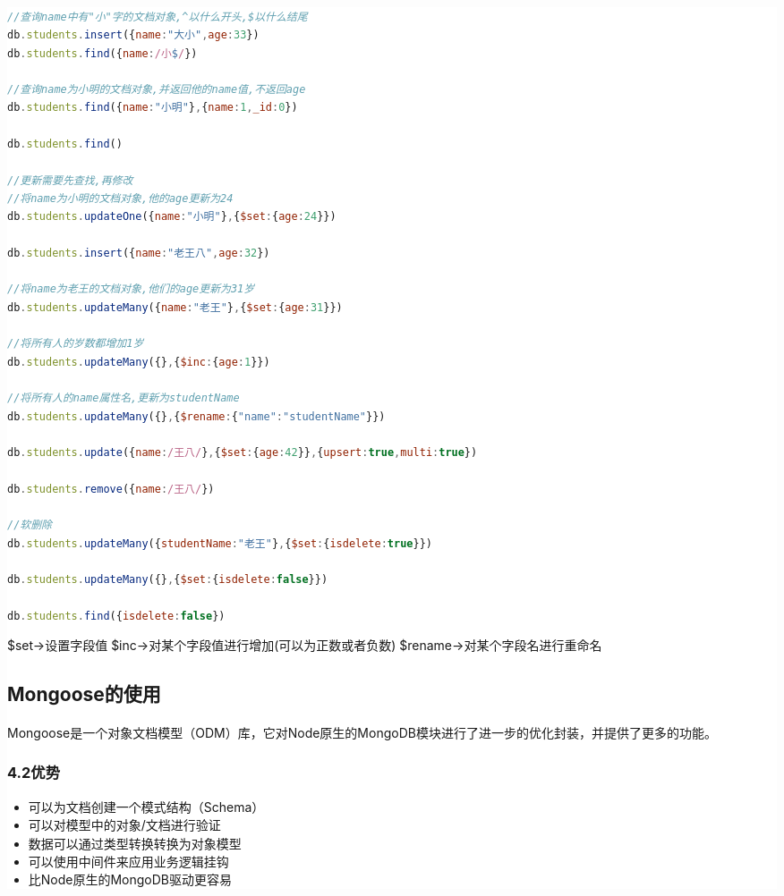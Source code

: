 ```js
//查询name中有"小"字的文档对象,^以什么开头,$以什么结尾
db.students.insert({name:"大小",age:33})
db.students.find({name:/小$/})

//查询name为小明的文档对象,并返回他的name值,不返回age
db.students.find({name:"小明"},{name:1,_id:0})

db.students.find()

//更新需要先查找,再修改
//将name为小明的文档对象,他的age更新为24
db.students.updateOne({name:"小明"},{$set:{age:24}})

db.students.insert({name:"老王八",age:32})

//将name为老王的文档对象,他们的age更新为31岁
db.students.updateMany({name:"老王"},{$set:{age:31}})

//将所有人的岁数都增加1岁
db.students.updateMany({},{$inc:{age:1}})

//将所有人的name属性名,更新为studentName
db.students.updateMany({},{$rename:{"name":"studentName"}})

db.students.update({name:/王八/},{$set:{age:42}},{upsert:true,multi:true})

db.students.remove({name:/王八/})

//软删除
db.students.updateMany({studentName:"老王"},{$set:{isdelete:true}})

db.students.updateMany({},{$set:{isdelete:false}})

db.students.find({isdelete:false})

```

$set->设置字段值
$inc->对某个字段值进行增加(可以为正数或者负数)
$rename->对某个字段名进行重命名

## Mongoose的使用

Mongoose是一个对象文档模型（ODM）库，它对Node原生的MongoDB模块进行了进一步的优化封装，并提供了更多的功能。

### 4.2优势

- 可以为文档创建一个模式结构（Schema）
- 可以对模型中的对象/文档进行验证
- 数据可以通过类型转换转换为对象模型
- 可以使用中间件来应用业务逻辑挂钩
- 比Node原生的MongoDB驱动更容易
